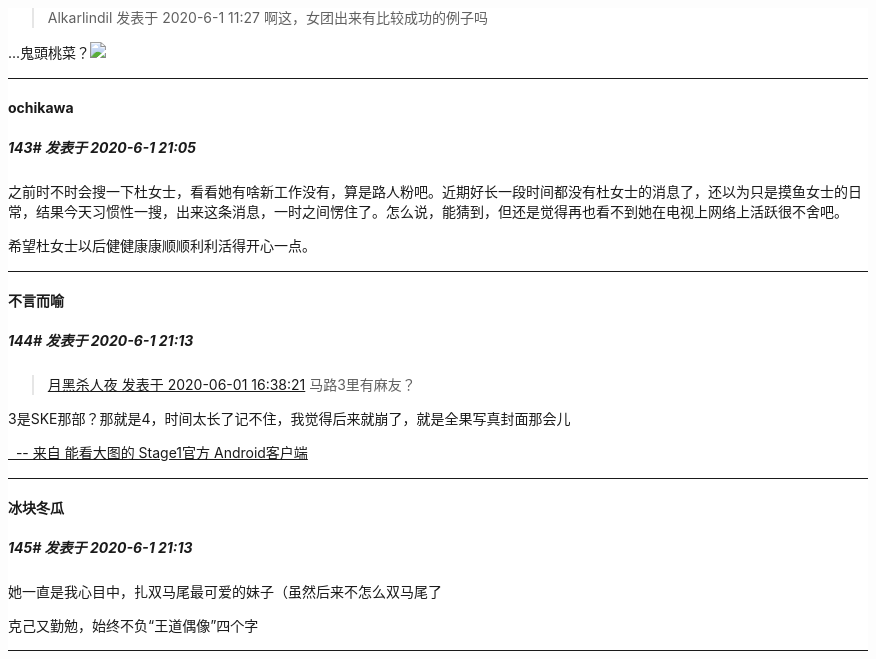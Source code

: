 

<blockquote>Alkarlindil 发表于 2020-6-1 11:27
啊这，女团出来有比较成功的例子吗</blockquote>
...鬼頭桃菜？<img src="https://static.saraba1st.com/image/smiley/face2017/037.png" referrerpolicy="no-referrer">







-----

####  ochikawa  
##### 143#       发表于 2020-6-1 21:05




之前时不时会搜一下杜女士，看看她有啥新工作没有，算是路人粉吧。近期好长一段时间都没有杜女士的消息了，还以为只是摸鱼女士的日常，结果今天习惯性一搜，出来这条消息，一时之间愣住了。怎么说，能猜到，但还是觉得再也看不到她在电视上网络上活跃很不舍吧。

希望杜女士以后健健康康顺顺利利活得开心一点。







-----

####  不言而喻  
##### 144#       发表于 2020-6-1 21:13



<blockquote><a href="httphttps://bbs.saraba1st.com/2b/forum.php?mod=redirect&amp;goto=findpost&amp;pid=47638824&amp;ptid=1938936" target="_blank">月黑杀人夜 发表于 2020-06-01 16:38:21</a>
马路3里有麻友？</blockquote>3是SKE那部？那就是4，时间太长了记不住，我觉得后来就崩了，就是全果写真封面那会儿

[  -- 来自 能看大图的 Stage1官方 Android客户端](https://www.coolapk.com/apk/140634)







-----

####  冰块冬瓜  
##### 145#       发表于 2020-6-1 21:13




她一直是我心目中，扎双马尾最可爱的妹子（虽然后来不怎么双马尾了

克己又勤勉，始终不负“王道偶像”四个字







-----
